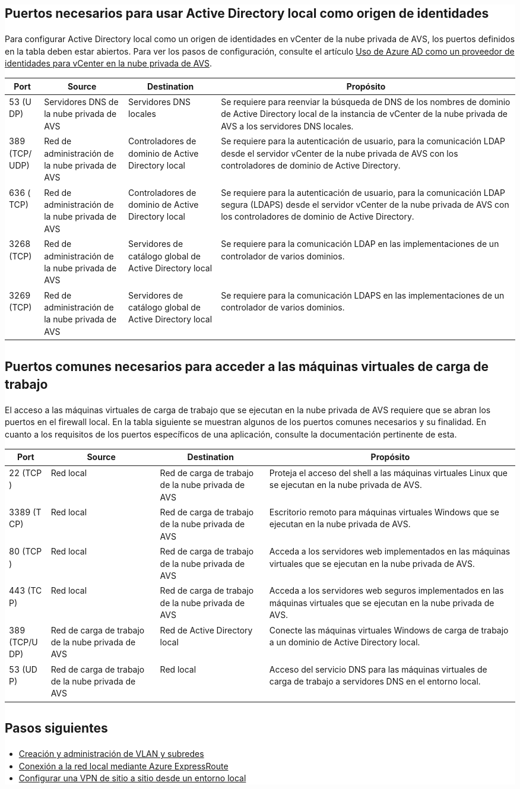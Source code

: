 ## <a name="ports-required-for-using-on-premises-active-directory-as-an-identity-source"></a>Puertos necesarios para usar Active Directory local como origen de identidades

Para configurar Active Directory local como un origen de identidades en vCenter de la nube privada de AVS, los puertos definidos en la tabla deben estar abiertos. Para ver los pasos de configuración, consulte el artículo [Uso de Azure AD como un proveedor de identidades para vCenter en la nube privada de AVS](https://docs.azure.cloudsimple.com/azure-ad/).

| Port         | Source                           | Destination                                         | Propósito                                                                                                                                          |
|--------------|----------------------------------|-----------------------------------------------------|--------------------------------------------------------------------------------------------------------------------------------------------------|
| 53 (UDP)      | Servidores DNS de la nube privada de AVS        | Servidores DNS locales                             | Se requiere para reenviar la búsqueda de DNS de los nombres de dominio de Active Directory local de la instancia de vCenter de la nube privada de AVS a los servidores DNS locales.        |
| 389 (TCP/UDP) | Red de administración de la nube privada de AVS | Controladores de dominio de Active Directory local     | Se requiere para la autenticación de usuario, para la comunicación LDAP desde el servidor vCenter de la nube privada de AVS con los controladores de dominio de Active Directory.              |
| 636 (TCP)     | Red de administración de la nube privada de AVS | Controladores de dominio de Active Directory local     | Se requiere para la autenticación de usuario, para la comunicación LDAP segura (LDAPS) desde el servidor vCenter de la nube privada de AVS con los controladores de dominio de Active Directory. |
| 3268 (TCP)    | Red de administración de la nube privada de AVS | Servidores de catálogo global de Active Directory local | Se requiere para la comunicación LDAP en las implementaciones de un controlador de varios dominios.                                                                      |
| 3269 (TCP)    | Red de administración de la nube privada de AVS | Servidores de catálogo global de Active Directory local | Se requiere para la comunicación LDAPS en las implementaciones de un controlador de varios dominios.                                                                     |                                           |

## <a name="common-ports-required-for-accessing-workload-virtual-machines"></a>Puertos comunes necesarios para acceder a las máquinas virtuales de carga de trabajo

El acceso a las máquinas virtuales de carga de trabajo que se ejecutan en la nube privada de AVS requiere que se abran los puertos en el firewall local. En la tabla siguiente se muestran algunos de los puertos comunes necesarios y su finalidad. En cuanto a los requisitos de los puertos específicos de una aplicación, consulte la documentación pertinente de esta.

| Port         | Source                         | Destination                          | Propósito                                                                              |
|--------------|--------------------------------|--------------------------------------|--------------------------------------------------------------------------------------|
| 22 (TCP)      | Red local            | Red de carga de trabajo de la nube privada de AVS       | Proteja el acceso del shell a las máquinas virtuales Linux que se ejecutan en la nube privada de AVS.            |
| 3389 (TCP)    | Red local            | Red de carga de trabajo de la nube privada de AVS       | Escritorio remoto para máquinas virtuales Windows que se ejecutan en la nube privada de AVS.               |
| 80 (TCP)      | Red local            | Red de carga de trabajo de la nube privada de AVS       | Acceda a los servidores web implementados en las máquinas virtuales que se ejecutan en la nube privada de AVS.      |
| 443 (TCP)     | Red local            | Red de carga de trabajo de la nube privada de AVS       | Acceda a los servidores web seguros implementados en las máquinas virtuales que se ejecutan en la nube privada de AVS. |
| 389 (TCP/UDP) | Red de carga de trabajo de la nube privada de AVS | Red de Active Directory local | Conecte las máquinas virtuales Windows de carga de trabajo a un dominio de Active Directory local.     |
| 53 (UDP)      | Red de carga de trabajo de la nube privada de AVS | Red local                  | Acceso del servicio DNS para las máquinas virtuales de carga de trabajo a servidores DNS en el entorno local.       |

## <a name="next-steps"></a>Pasos siguientes

* [Creación y administración de VLAN y subredes](https://docs.azure.cloudsimple.com/create-vlan-subnet/)
* [Conexión a la red local mediante Azure ExpressRoute](https://docs.azure.cloudsimple.com/on-premises-connection/)
* [Configurar una VPN de sitio a sitio desde un entorno local](https://docs.azure.cloudsimple.com/vpn-gateway/)
